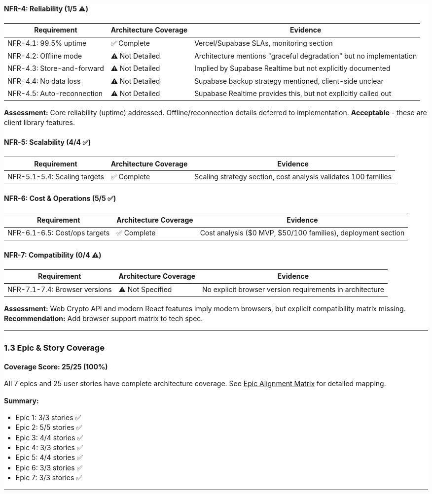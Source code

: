 #### NFR-4: Reliability (1/5 ⚠️)

| Requirement | Architecture Coverage | Evidence |
|-------------|----------------------|----------|
| NFR-4.1: 99.5% uptime | ✅ Complete | Vercel/Supabase SLAs, monitoring section |
| NFR-4.2: Offline mode | ⚠️ Not Detailed | Architecture mentions "graceful degradation" but no implementation |
| NFR-4.3: Store-and-forward | ⚠️ Not Detailed | Implied by Supabase Realtime but not explicitly documented |
| NFR-4.4: No data loss | ⚠️ Not Detailed | Supabase backup strategy mentioned, client-side unclear |
| NFR-4.5: Auto-reconnection | ⚠️ Not Detailed | Supabase Realtime provides this, but not explicitly called out |

**Assessment:** Core reliability (uptime) addressed. Offline/reconnection details deferred to implementation. **Acceptable** - these are client library features.

#### NFR-5: Scalability (4/4 ✅)

| Requirement | Architecture Coverage | Evidence |
|-------------|----------------------|----------|
| NFR-5.1-5.4: Scaling targets | ✅ Complete | Scaling strategy section, cost analysis validates 100 families |

#### NFR-6: Cost & Operations (5/5 ✅)

| Requirement | Architecture Coverage | Evidence |
|-------------|----------------------|----------|
| NFR-6.1-6.5: Cost/ops targets | ✅ Complete | Cost analysis ($0 MVP, $50/100 families), deployment section |

#### NFR-7: Compatibility (0/4 ⚠️)

| Requirement | Architecture Coverage | Evidence |
|-------------|----------------------|----------|
| NFR-7.1-7.4: Browser versions | ⚠️ Not Specified | No explicit browser version requirements in architecture |

**Assessment:** Web Crypto API and modern React features imply modern browsers, but explicit compatibility matrix missing. **Recommendation:** Add browser support matrix to tech spec.

---

### 1.3 Epic & Story Coverage

**Coverage Score: 25/25 (100%)**

All 7 epics and 25 user stories have complete architecture coverage. See [Epic Alignment Matrix](epic-alignment-matrix.md) for detailed mapping.

**Summary:**
- Epic 1: 3/3 stories ✅
- Epic 2: 5/5 stories ✅
- Epic 3: 4/4 stories ✅
- Epic 4: 3/3 stories ✅
- Epic 5: 4/4 stories ✅
- Epic 6: 3/3 stories ✅
- Epic 7: 3/3 stories ✅

---